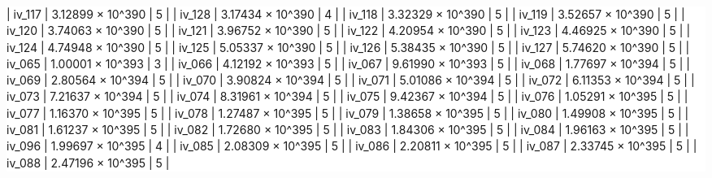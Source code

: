 | iv_117 | 3.12899 × 10^390 | 5 |
| iv_128 | 3.17434 × 10^390 | 4 |
| iv_118 | 3.32329 × 10^390 | 5 |
| iv_119 | 3.52657 × 10^390 | 5 |
| iv_120 | 3.74063 × 10^390 | 5 |
| iv_121 | 3.96752 × 10^390 | 5 |
| iv_122 | 4.20954 × 10^390 | 5 |
| iv_123 | 4.46925 × 10^390 | 5 |
| iv_124 | 4.74948 × 10^390 | 5 |
| iv_125 | 5.05337 × 10^390 | 5 |
| iv_126 | 5.38435 × 10^390 | 5 |
| iv_127 | 5.74620 × 10^390 | 5 |
| iv_065 | 1.00001 × 10^393 | 3 |
| iv_066 | 4.12192 × 10^393 | 5 |
| iv_067 | 9.61990 × 10^393 | 5 |
| iv_068 | 1.77697 × 10^394 | 5 |
| iv_069 | 2.80564 × 10^394 | 5 |
| iv_070 | 3.90824 × 10^394 | 5 |
| iv_071 | 5.01086 × 10^394 | 5 |
| iv_072 | 6.11353 × 10^394 | 5 |
| iv_073 | 7.21637 × 10^394 | 5 |
| iv_074 | 8.31961 × 10^394 | 5 |
| iv_075 | 9.42367 × 10^394 | 5 |
| iv_076 | 1.05291 × 10^395 | 5 |
| iv_077 | 1.16370 × 10^395 | 5 |
| iv_078 | 1.27487 × 10^395 | 5 |
| iv_079 | 1.38658 × 10^395 | 5 |
| iv_080 | 1.49908 × 10^395 | 5 |
| iv_081 | 1.61237 × 10^395 | 5 |
| iv_082 | 1.72680 × 10^395 | 5 |
| iv_083 | 1.84306 × 10^395 | 5 |
| iv_084 | 1.96163 × 10^395 | 5 |
| iv_096 | 1.99697 × 10^395 | 4 |
| iv_085 | 2.08309 × 10^395 | 5 |
| iv_086 | 2.20811 × 10^395 | 5 |
| iv_087 | 2.33745 × 10^395 | 5 |
| iv_088 | 2.47196 × 10^395 | 5 |